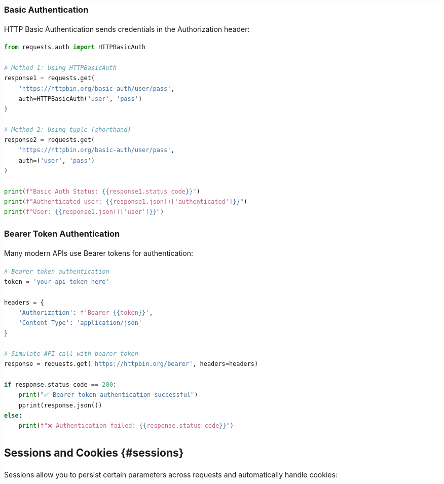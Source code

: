 ### Basic Authentication

HTTP Basic Authentication sends credentials in the Authorization header:


```python
from requests.auth import HTTPBasicAuth

# Method 1: Using HTTPBasicAuth
response1 = requests.get(
    'https://httpbin.org/basic-auth/user/pass',
    auth=HTTPBasicAuth('user', 'pass')
)

# Method 2: Using tuple (shorthand)
response2 = requests.get(
    'https://httpbin.org/basic-auth/user/pass',
    auth=('user', 'pass')
)

print(f"Basic Auth Status: {{response1.status_code}}")
print(f"Authenticated user: {{response1.json()['authenticated']}}")
print(f"User: {{response1.json()['user']}}")
```

### Bearer Token Authentication

Many modern APIs use Bearer tokens for authentication:


```python
# Bearer token authentication
token = 'your-api-token-here'

headers = {
    'Authorization': f'Bearer {{token}}',
    'Content-Type': 'application/json'
}

# Simulate API call with bearer token
response = requests.get('https://httpbin.org/bearer', headers=headers)

if response.status_code == 200:
    print("✅ Bearer token authentication successful")
    pprint(response.json())
else:
    print(f"❌ Authentication failed: {{response.status_code}}")
```

## Sessions and Cookies {#sessions}

Sessions allow you to persist certain parameters across requests and automatically handle cookies:

